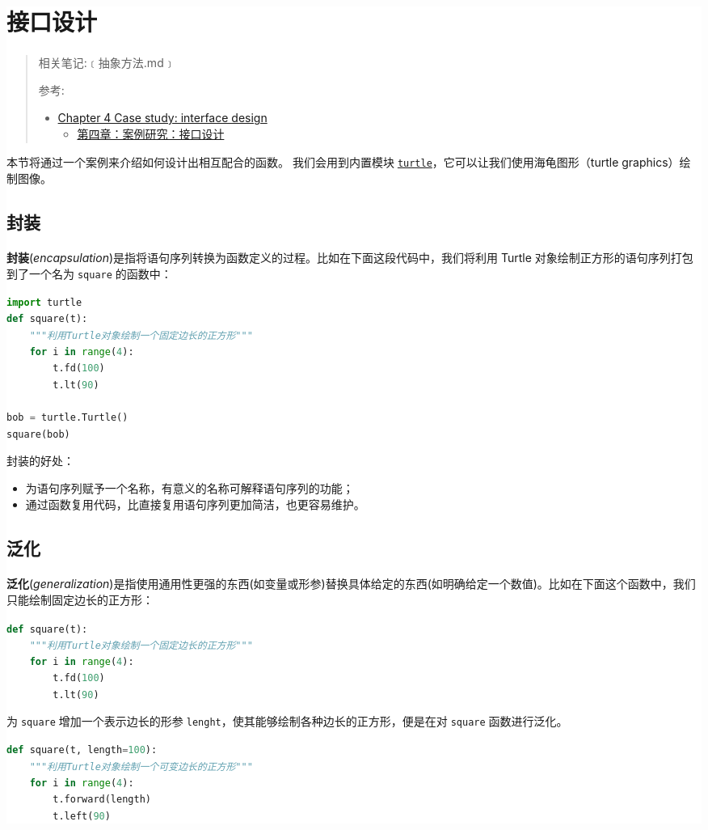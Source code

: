 # 接口设计

> 相关笔记:﹝抽象方法.md﹞
>
> 参考:
>
> - [Chapter 4  Case study: interface design](http://greenteapress.com/thinkpython2/html/thinkpython2005.html)
>   - [第四章：案例研究：接口设计](http://codingpy.com/books/thinkpython2/04-case-study-interface-design.html#id1)

本节将通过一个案例来介绍如何设计出相互配合的函数。
我们会用到内置模块 [`turtle`](https://docs.python.org/3.7/library/turtle.html#module-turtle)，它可以让我们使用海龟图形（turtle graphics）绘制图像。

## 封装

**封装**(*encapsulation*)是指将语句序列转换为函数定义的过程。比如在下面这段代码中，我们将利用 Turtle 对象绘制正方形的语句序列打包到了一个名为 `square` 的函数中：

```python
import turtle
def square(t):
    """利用Turtle对象绘制一个固定边长的正方形"""
    for i in range(4):
        t.fd(100)
        t.lt(90)
        
bob = turtle.Turtle()
square(bob)
```

封装的好处：

- 为语句序列赋予一个名称，有意义的名称可解释语句序列的功能； 
- 通过函数复用代码，比直接复用语句序列更加简洁，也更容易维护。

## 泛化

**泛化**(*generalization*)是指使用通用性更强的东西(如变量或形参)替换具体给定的东西(如明确给定一个数值)。比如在下面这个函数中，我们只能绘制固定边长的正方形：

```python
def square(t):
    """利用Turtle对象绘制一个固定边长的正方形"""
    for i in range(4):
        t.fd(100)
        t.lt(90)
```

为 `square` 增加一个表示边长的形参 `lenght`，使其能够绘制各种边长的正方形，便是在对 `square` 函数进行泛化。

```python
def square(t, length=100):
    """利用Turtle对象绘制一个可变边长的正方形"""
    for i in range(4):
        t.forward(length)
        t.left(90)
```
